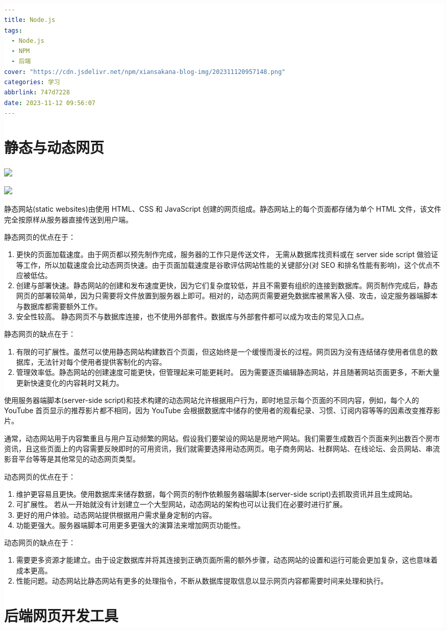 ```yaml
---
title: Node.js
tags:
  - Node.js
  - NPM
  - 后端
cover: "https://cdn.jsdelivr.net/npm/xiansakana-blog-img/202311120957148.png"
categories: 学习
abbrlink: 747d7228
date: 2023-11-12 09:56:07
---
```


# 静态与动态网页

![](https://cdn.jsdelivr.net/npm/xiansakana-blog-img/202311080137624.png)

![](https://cdn.jsdelivr.net/npm/xiansakana-blog-img/202311080137252.png)

静态网站(static websites)由使用 HTML、CSS 和 JavaScript 创建的网页组成。静态网站上的每个页面都存储为单个 HTML 文件，该文件完全按原样从服务器直接传送到用户端。

静态网页的优点在于：

1. 更快的页面加载速度。由于网页都以预先制作完成，服务器的工作只是传送文件， 无需从数据库找资料或在 server side script 做验证等工作，所以加载速度会比动态网页快速。由于页面加载速度是谷歌评估网站性能的关键部分(对 SEO 和排名性能有影响)，这个优点不应被低估。
2. 创建与部署快速。静态网站的创建和发布速度更快，因为它们复杂度较低，并且不需要有组织的连接到数据库。网页制作完成后，静态网页的部署较简单，因为只需要将文件放置到服务器上即可。相对的，动态网页需要避免数据库被黑客入侵、攻击，设定服务器端脚本与数据库都需要额外工作。
3. 安全性较高。 静态网页不与数据库连接，也不使用外部套件。数据库与外部套件都可以成为攻击的常见入口点。

静态网页的缺点在于：

1. 有限的可扩展性。虽然可以使用静态网站构建数百个页面，但这始终是一个缓慢而漫长的过程。网页因为没有连结储存使用者信息的数据库，无法针对每个使用者提供客制化的内容。
2. 管理效率低。静态网站的创建速度可能更快，但管理起来可能更耗时。 因为需要逐页编辑静态网站，并且随著网站页面更多，不断大量更新快速变化的内容耗时又耗力。

使用服务器端脚本(server-side script)和技术构建的动态网站允许根据用户行为，即时地显示每个页面的不同内容，例如，每个人的 YouTube 首页显示的推荐影片都不相同，因为 YouTube 会根据数据库中储存的使用者的观看纪录、习惯、订阅内容等等的因素改变推荐影片。

通常，动态网站用于内容繁重且与用户互动频繁的网站。假设我们要架设的网站是房地产网站。我们需要生成数百个页面来列出数百个房市资讯，且这些页面上的内容需要反映即时的可用资讯，我们就需要选择用动态网页。电子商务网站、社群网站、在线论坛、会员网站、串流影音平台等等是其他常见的动态网页类型。

动态网页的优点在于：

1. 维护更容易且更快。使用数据库来储存数据，每个网页的制作依赖服务器端脚本(server-side script)去抓取资讯并且生成网站。
2. 可扩展性。 若从一开始就没有计划建立一个大型网站，动态网站的架构也可以让我们在必要时进行扩展。
3. 更好的用户体验。动态网站提供根据用户需求量身定制的内容。
4. 功能更强大。服务器端脚本可用更多更强大的演算法来增加网页功能性。

动态网页的缺点在于：

1. 需要更多资源才能建立。由于设定数据库并将其连接到正确页面所需的额外步骤，动态网站的设置和运行可能会更加复杂，这也意味着成本更高。
2. 性能问题。动态网站比静态网站有更多的处理指令，不断从数据库提取信息以显示网页内容都需要时间来处理和执行。

# 后端网页开发工具
